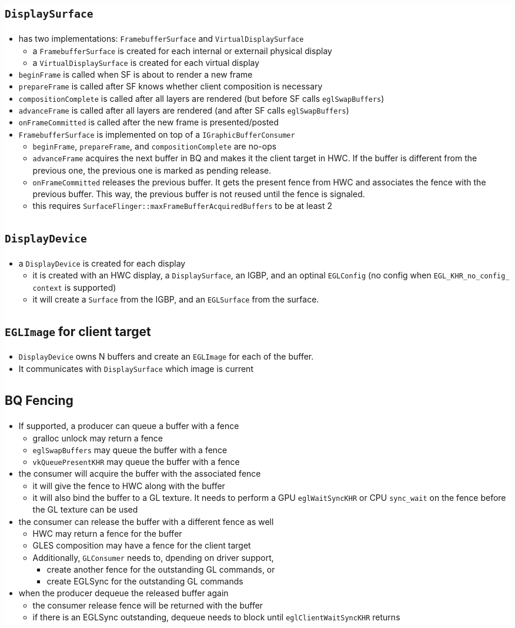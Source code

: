 ## `DisplaySurface`

- has two implementations: `FramebufferSurface` and `VirtualDisplaySurface`
  - a `FramebufferSurface` is created for each internal or externail physical
    display
  - a `VirtualDisplaySurface` is created for each virtual display
- `beginFrame` is called when SF is about to render a new frame
- `prepareFrame` is called after SF knows whether client composition is
  necessary 
- `compositionComplete` is called after all layers are rendered (but before SF calls `eglSwapBuffers`)
- `advanceFrame` is called after all layers are rendered (and after SF calls `eglSwapBuffers`)
- `onFrameCommitted` is called after the new frame is presented/posted
- `FramebufferSurface` is implemented on top of a `IGraphicBufferConsumer`
  - `beginFrame`, `prepareFrame`, and `compositionComplete` are no-ops
  - `advanceFrame` acquires the next buffer in BQ and makes it the client
    target in HWC.  If the buffer is different from the previous one, the
    previous one is marked as pending release. 
  - `onFrameCommitted` releases the previous buffer.  It gets the present
    fence from HWC and associates the fence with the previous buffer.  This
    way, the previous buffer is not reused until the fence is signaled.
  - this requires `SurfaceFlinger::maxFrameBufferAcquiredBuffers` to be at
    least 2

## `DisplayDevice`

- a `DisplayDevice` is created for each display
  - it is created with an HWC display, a `DisplaySurface`, an IGBP, and an
    optinal `EGLConfig` (no config when `EGL_KHR_no_config_context` is
    supported)
  - it will create a `Surface` from the IGBP, and an `EGLSurface` from the
    surface.

## `EGLImage` for client target

- `DisplayDevice` owns N buffers and create an `EGLImage` for each of the
  buffer.
- It communicates with `DisplaySurface` which image is current

## BQ Fencing

- If supported, a producer can queue a buffer with a fence
  - gralloc unlock may return a fence
  - `eglSwapBuffers` may queue the buffer with a fence
  - `vkQueuePresentKHR` may queue the buffer with a fence
- the consumer will acquire the buffer with the associated fence
  - it will give the fence to HWC along with the buffer
  - it will also bind the buffer to a GL texture.  It needs to perform a
    GPU `eglWaitSyncKHR` or CPU `sync_wait` on the fence before the GL texture
    can be used
- the consumer can release the buffer with a different fence as well
  - HWC may return a fence for the buffer
  - GLES composition may have a fence for the client target
  - Additionally, `GLConsumer` needs to, dpending on driver support,
    - create another fence for the outstanding GL commands, or
    - create EGLSync for the outstanding GL commands
- when the producer dequeue the released buffer again
  - the consumer release fence will be returned with the buffer
  - if there is an EGLSync outstanding, dequeue needs to block until
    `eglClientWaitSyncKHR` returns
